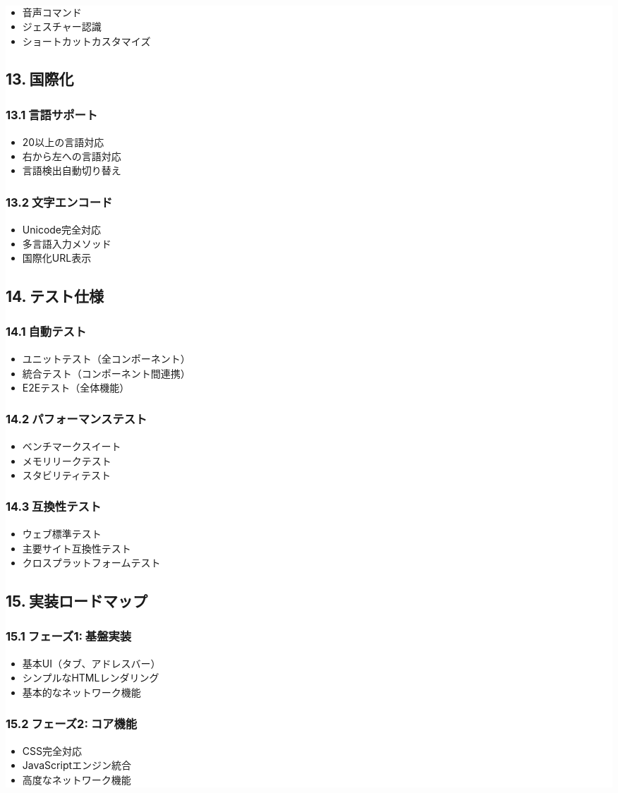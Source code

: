 - 音声コマンド
- ジェスチャー認識
- ショートカットカスタマイズ

## 13. 国際化

### 13.1 言語サポート

- 20以上の言語対応
- 右から左への言語対応
- 言語検出自動切り替え

### 13.2 文字エンコード

- Unicode完全対応
- 多言語入力メソッド
- 国際化URL表示

## 14. テスト仕様

### 14.1 自動テスト

- ユニットテスト（全コンポーネント）
- 統合テスト（コンポーネント間連携）
- E2Eテスト（全体機能）

### 14.2 パフォーマンステスト

- ベンチマークスイート
- メモリリークテスト
- スタビリティテスト

### 14.3 互換性テスト

- ウェブ標準テスト
- 主要サイト互換性テスト
- クロスプラットフォームテスト

## 15. 実装ロードマップ

### 15.1 フェーズ1: 基盤実装

- 基本UI（タブ、アドレスバー）
- シンプルなHTMLレンダリング
- 基本的なネットワーク機能

### 15.2 フェーズ2: コア機能

- CSS完全対応
- JavaScriptエンジン統合
- 高度なネットワーク機能
